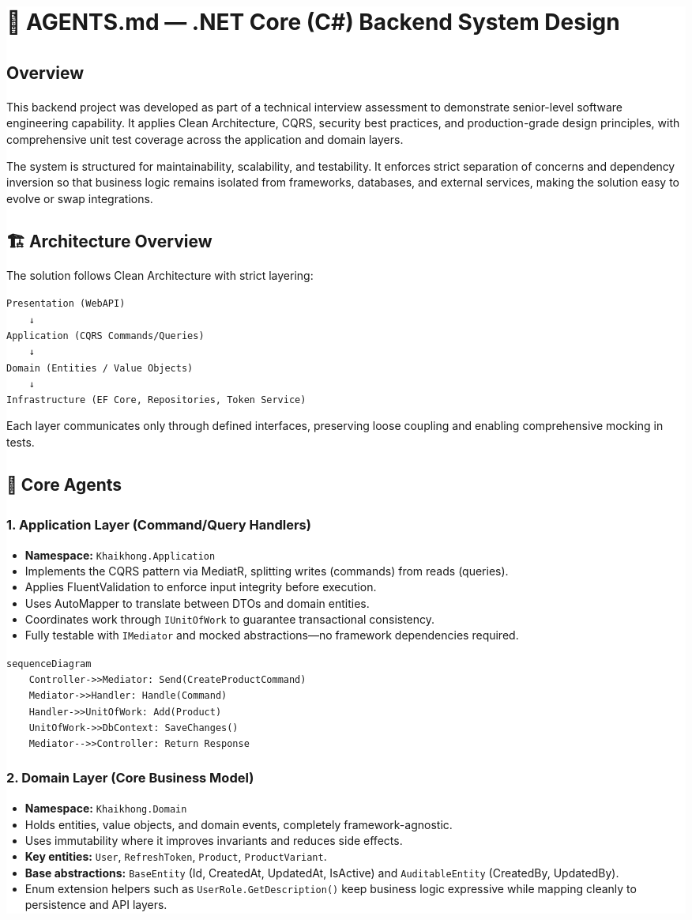 # 🧩 AGENTS.md — .NET Core (C#) Backend System Design

## Overview
This backend project was developed as part of a technical interview assessment to demonstrate senior-level software engineering capability. It applies Clean Architecture, CQRS, security best practices, and production-grade design principles, with comprehensive unit test coverage across the application and domain layers.

The system is structured for maintainability, scalability, and testability. It enforces strict separation of concerns and dependency inversion so that business logic remains isolated from frameworks, databases, and external services, making the solution easy to evolve or swap integrations.

## 🏗️ Architecture Overview
The solution follows Clean Architecture with strict layering:

```
Presentation (WebAPI)
    ↓
Application (CQRS Commands/Queries)
    ↓
Domain (Entities / Value Objects)
    ↓
Infrastructure (EF Core, Repositories, Token Service)
```

Each layer communicates only through defined interfaces, preserving loose coupling and enabling comprehensive mocking in tests.

## 🧠 Core Agents
### 1. Application Layer (Command/Query Handlers)
- **Namespace:** `Khaikhong.Application`
- Implements the CQRS pattern via MediatR, splitting writes (commands) from reads (queries).
- Applies FluentValidation to enforce input integrity before execution.
- Uses AutoMapper to translate between DTOs and domain entities.
- Coordinates work through `IUnitOfWork` to guarantee transactional consistency.
- Fully testable with `IMediator` and mocked abstractions—no framework dependencies required.

```mermaid
sequenceDiagram
    Controller->>Mediator: Send(CreateProductCommand)
    Mediator->>Handler: Handle(Command)
    Handler->>UnitOfWork: Add(Product)
    UnitOfWork->>DbContext: SaveChanges()
    Mediator-->>Controller: Return Response
```

### 2. Domain Layer (Core Business Model)
- **Namespace:** `Khaikhong.Domain`
- Holds entities, value objects, and domain events, completely framework-agnostic.
- Uses immutability where it improves invariants and reduces side effects.
- **Key entities:** `User`, `RefreshToken`, `Product`, `ProductVariant`.
- **Base abstractions:** `BaseEntity` (Id, CreatedAt, UpdatedAt, IsActive) and `AuditableEntity` (CreatedBy, UpdatedBy).
- Enum extension helpers such as `UserRole.GetDescription()` keep business logic expressive while mapping cleanly to persistence and API layers.

